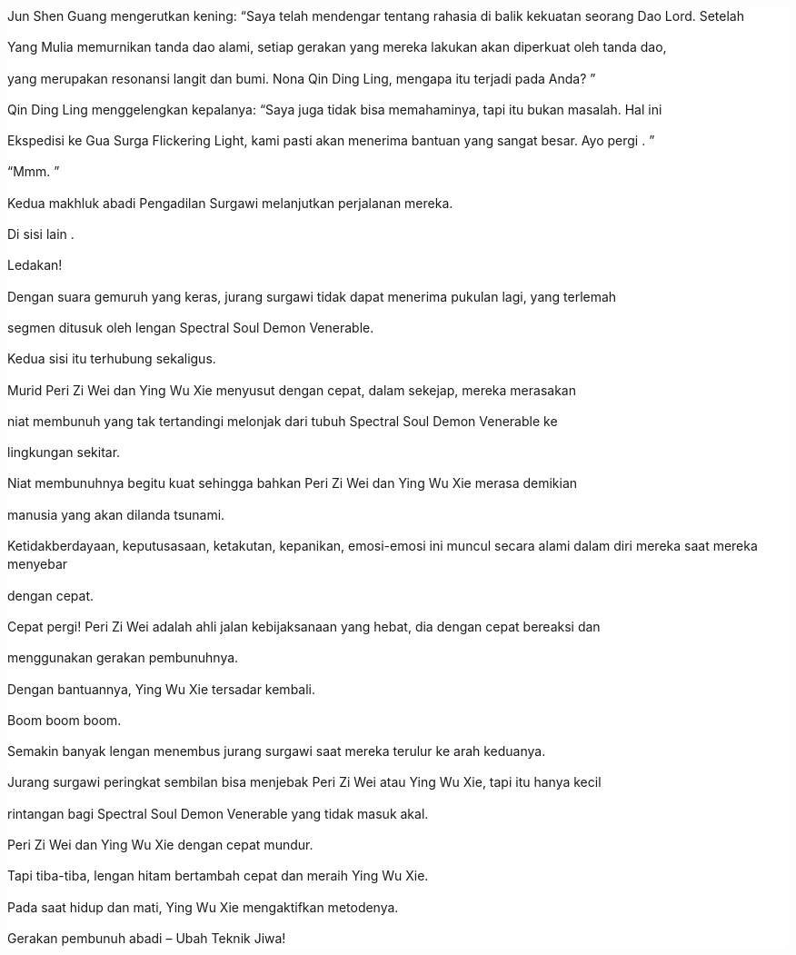 Jun Shen Guang mengerutkan kening: “Saya telah mendengar tentang rahasia di balik kekuatan seorang Dao Lord. Setelah

Yang Mulia memurnikan tanda dao alami, setiap gerakan yang mereka lakukan akan diperkuat oleh tanda dao,

yang merupakan resonansi langit dan bumi. Nona Qin Ding Ling, mengapa itu terjadi pada Anda? ”

Qin Ding Ling menggelengkan kepalanya: “Saya juga tidak bisa memahaminya, tapi itu bukan masalah. Hal ini

Ekspedisi ke Gua Surga Flickering Light, kami pasti akan menerima bantuan yang sangat besar. Ayo pergi . ”

“Mmm. ”

Kedua makhluk abadi Pengadilan Surgawi melanjutkan perjalanan mereka.

Di sisi lain .

Ledakan!

Dengan suara gemuruh yang keras, jurang surgawi tidak dapat menerima pukulan lagi, yang terlemah

segmen ditusuk oleh lengan Spectral Soul Demon Venerable.

Kedua sisi itu terhubung sekaligus.

Murid Peri Zi Wei dan Ying Wu Xie menyusut dengan cepat, dalam sekejap, mereka merasakan

niat membunuh yang tak tertandingi melonjak dari tubuh Spectral Soul Demon Venerable ke

lingkungan sekitar.

Niat membunuhnya begitu kuat sehingga bahkan Peri Zi Wei dan Ying Wu Xie merasa demikian

manusia yang akan dilanda tsunami.

Ketidakberdayaan, keputusasaan, ketakutan, kepanikan, emosi-emosi ini muncul secara alami dalam diri mereka saat mereka menyebar

dengan cepat.

Cepat pergi! Peri Zi Wei adalah ahli jalan kebijaksanaan yang hebat, dia dengan cepat bereaksi dan

menggunakan gerakan pembunuhnya.

Dengan bantuannya, Ying Wu Xie tersadar kembali.

Boom boom boom.

Semakin banyak lengan menembus jurang surgawi saat mereka terulur ke arah keduanya.

Jurang surgawi peringkat sembilan bisa menjebak Peri Zi Wei atau Ying Wu Xie, tapi itu hanya kecil

rintangan bagi Spectral Soul Demon Venerable yang tidak masuk akal.

Peri Zi Wei dan Ying Wu Xie dengan cepat mundur.

Tapi tiba-tiba, lengan hitam bertambah cepat dan meraih Ying Wu Xie.

Pada saat hidup dan mati, Ying Wu Xie mengaktifkan metodenya.

Gerakan pembunuh abadi – Ubah Teknik Jiwa!
